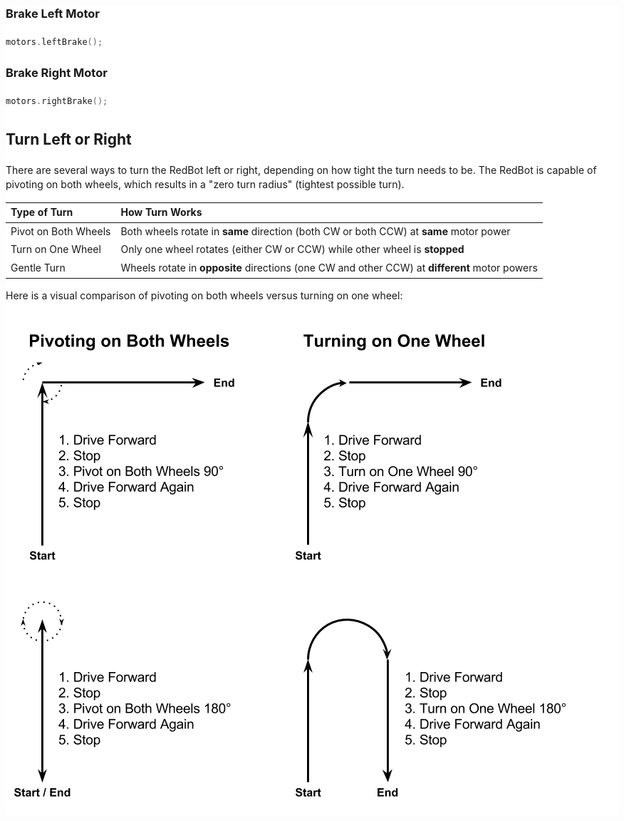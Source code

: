 ### Brake Left Motor

```cpp
motors.leftBrake();
```

### Brake Right Motor

```cpp
motors.rightBrake();
```

## Turn Left or Right

There are several ways to turn the RedBot left or right, depending on how tight the turn needs to be. The RedBot is capable of pivoting on both wheels, which results in a "zero turn radius" \(tightest possible turn\).

| Type of Turn | How Turn Works |
| :--- | :--- |
| Pivot on Both Wheels | Both wheels rotate in **same** direction \(both CW or both CCW\) at **same** motor power |
| Turn on One Wheel | Only one wheel rotates \(either CW or CCW\) while other wheel is **stopped** |
| Gentle Turn | Wheels rotate in **opposite** directions \(one CW and other CCW\) at **different** motor powers |

Here is a visual comparison of pivoting on both wheels versus turning on one wheel:

![](../../.gitbook/assets/pivot-both-vs-turn-one.png)
